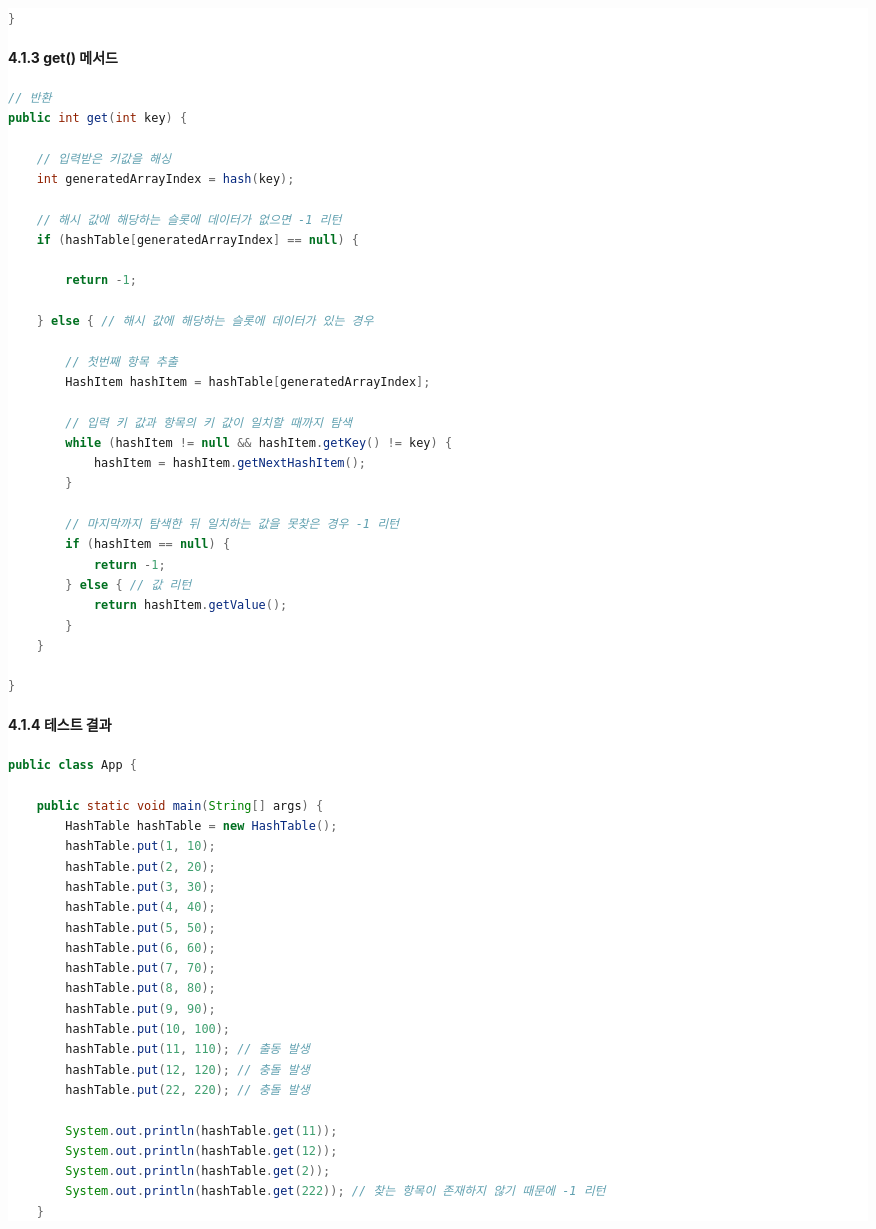 ```java
}
```

#### 4.1.3 get() 메서드

```java
// 반환
public int get(int key) {

    // 입력받은 키값을 해싱
    int generatedArrayIndex = hash(key);

    // 해시 값에 해당하는 슬롯에 데이터가 없으면 -1 리턴
    if (hashTable[generatedArrayIndex] == null) {

        return -1;

    } else { // 해시 값에 해당하는 슬롯에 데이터가 있는 경우

        // 첫번째 항목 추출
        HashItem hashItem = hashTable[generatedArrayIndex];

        // 입력 키 값과 항목의 키 값이 일치할 때까지 탐색
        while (hashItem != null && hashItem.getKey() != key) {
            hashItem = hashItem.getNextHashItem();
        }

        // 마지막까지 탐색한 뒤 일치하는 값을 못찾은 경우 -1 리턴
        if (hashItem == null) {
            return -1;
        } else { // 값 리턴
            return hashItem.getValue();
        }
    }

}
```

#### 4.1.4 테스트 결과

```java
public class App {

    public static void main(String[] args) {
        HashTable hashTable = new HashTable();
        hashTable.put(1, 10);
        hashTable.put(2, 20);
        hashTable.put(3, 30);
        hashTable.put(4, 40);
        hashTable.put(5, 50);
        hashTable.put(6, 60);
        hashTable.put(7, 70);
        hashTable.put(8, 80);
        hashTable.put(9, 90);
        hashTable.put(10, 100);
        hashTable.put(11, 110); // 출동 발생
        hashTable.put(12, 120); // 충돌 발생
        hashTable.put(22, 220); // 충돌 발생

        System.out.println(hashTable.get(11));
        System.out.println(hashTable.get(12));
        System.out.println(hashTable.get(2));
        System.out.println(hashTable.get(222)); // 찾는 항목이 존재하지 않기 때문에 -1 리턴
    }

```